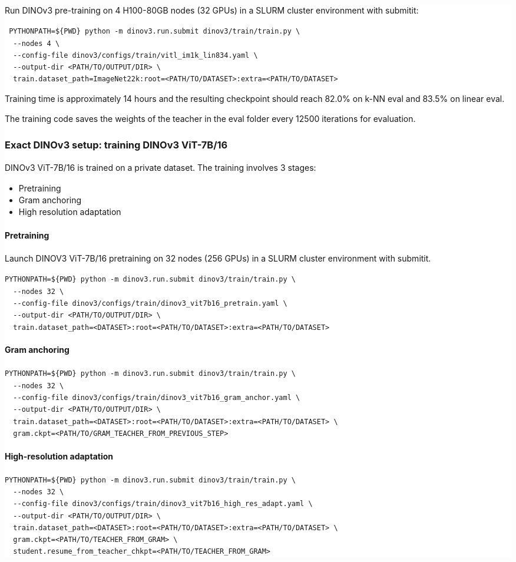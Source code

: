 Run DINOv3 pre-training on 4 H100-80GB nodes (32 GPUs) in a SLURM cluster environment with submitit:

```shell
 PYTHONPATH=${PWD} python -m dinov3.run.submit dinov3/train/train.py \
  --nodes 4 \
  --config-file dinov3/configs/train/vitl_im1k_lin834.yaml \
  --output-dir <PATH/TO/OUTPUT/DIR> \
  train.dataset_path=ImageNet22k:root=<PATH/TO/DATASET>:extra=<PATH/TO/DATASET>
```
Training time is approximately 14 hours and the resulting checkpoint should reach 82.0% on k-NN eval and 83.5% on linear eval.

The training code saves the weights of the teacher in the eval folder every 12500 iterations for evaluation.

### Exact DINOv3 setup: training DINOv3 ViT-7B/16

DINOv3 ViT-7B/16 is trained on a private dataset. The training involves 3 stages:
- Pretraining
- Gram anchoring
- High resolution adaptation

#### Pretraining

Launch DINOV3 ViT-7B/16 pretraining on 32 nodes (256 GPUs) in a SLURM cluster environment with submitit.

```shell
PYTHONPATH=${PWD} python -m dinov3.run.submit dinov3/train/train.py \
  --nodes 32 \
  --config-file dinov3/configs/train/dinov3_vit7b16_pretrain.yaml \
  --output-dir <PATH/TO/OUTPUT/DIR> \
  train.dataset_path=<DATASET>:root=<PATH/TO/DATASET>:extra=<PATH/TO/DATASET>
```

#### Gram anchoring

```shell
PYTHONPATH=${PWD} python -m dinov3.run.submit dinov3/train/train.py \
  --nodes 32 \
  --config-file dinov3/configs/train/dinov3_vit7b16_gram_anchor.yaml \
  --output-dir <PATH/TO/OUTPUT/DIR> \
  train.dataset_path=<DATASET>:root=<PATH/TO/DATASET>:extra=<PATH/TO/DATASET> \
  gram.ckpt=<PATH/TO/GRAM_TEACHER_FROM_PREVIOUS_STEP>   
```

#### High-resolution adaptation


```shell
PYTHONPATH=${PWD} python -m dinov3.run.submit dinov3/train/train.py \
  --nodes 32 \
  --config-file dinov3/configs/train/dinov3_vit7b16_high_res_adapt.yaml \
  --output-dir <PATH/TO/OUTPUT/DIR> \
  train.dataset_path=<DATASET>:root=<PATH/TO/DATASET>:extra=<PATH/TO/DATASET> \
  gram.ckpt=<PATH/TO/TEACHER_FROM_GRAM> \
  student.resume_from_teacher_chkpt=<PATH/TO/TEACHER_FROM_GRAM>
```
